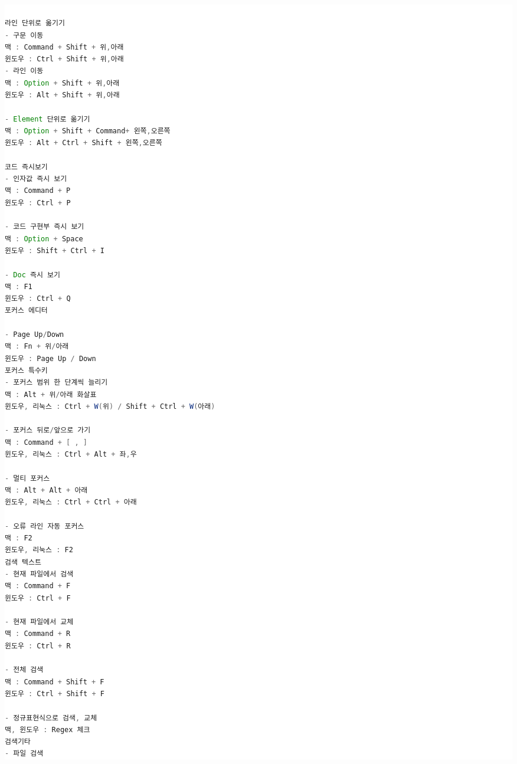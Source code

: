 ```java

라인 단위로 옮기기
- 구문 이동
맥 : Command + Shift + 위,아래
윈도우 : Ctrl + Shift + 위,아래
- 라인 이동
맥 : Option + Shift + 위,아래
윈도우 : Alt + Shift + 위,아래

- Element 단위로 옮기기
맥 : Option + Shift + Command+ 왼쪽,오른쪽
윈도우 : Alt + Ctrl + Shift + 왼쪽,오른쪽

코드 즉시보기
- 인자값 즉시 보기
맥 : Command + P
윈도우 : Ctrl + P

- 코드 구현부 즉시 보기
맥 : Option + Space
윈도우 : Shift + Ctrl + I

- Doc 즉시 보기
맥 : F1
윈도우 : Ctrl + Q
포커스 에디터

- Page Up/Down
맥 : Fn + 위/아래
윈도우 : Page Up / Down
포커스 특수키
- 포커스 범위 한 단계씩 늘리기
맥 : Alt + 위/아래 화살표
윈도우, 리눅스 : Ctrl + W(위) / Shift + Ctrl + W(아래) 

- 포커스 뒤로/앞으로 가기
맥 : Command + [ , ]
윈도우, 리눅스 : Ctrl + Alt + 좌,우

- 멀티 포커스
맥 : Alt + Alt + 아래
윈도우, 리눅스 : Ctrl + Ctrl + 아래

- 오류 라인 자동 포커스
맥 : F2
윈도우, 리눅스 : F2
검색 텍스트
- 현재 파일에서 검색
맥 : Command + F
윈도우 : Ctrl + F

- 현재 파일에서 교체
맥 : Command + R
윈도우 : Ctrl + R

- 전체 검색
맥 : Command + Shift + F
윈도우 : Ctrl + Shift + F

- 정규표현식으로 검색, 교체
맥, 윈도우 : Regex 체크
검색기타
- 파일 검색
```
